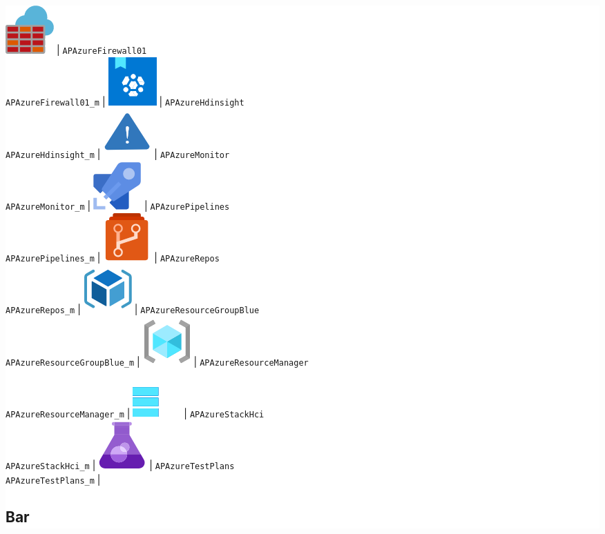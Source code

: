 ![APAzureFirewall01](Azure/APAzureFirewall01_tbg.png) | `APAzureFirewall01`<br>`APAzureFirewall01_m` |
![APAzureHdinsight](Azure/APAzureHdinsight_tbg.png) | `APAzureHdinsight`<br>`APAzureHdinsight_m` |
![APAzureMonitor](Azure/APAzureMonitor_tbg.png) | `APAzureMonitor`<br>`APAzureMonitor_m` |
![APAzurePipelines](Azure/APAzurePipelines_tbg.png) | `APAzurePipelines`<br>`APAzurePipelines_m` |
![APAzureRepos](Azure/APAzureRepos_tbg.png) | `APAzureRepos`<br>`APAzureRepos_m` |
![APAzureResourceGroupBlue](Azure/APAzureResourceGroupBlue_tbg.png) | `APAzureResourceGroupBlue`<br>`APAzureResourceGroupBlue_m` |
![APAzureResourceManager](Azure/APAzureResourceManager_tbg.png) | `APAzureResourceManager`<br>`APAzureResourceManager_m` |
![APAzureStackHci](Azure/APAzureStackHci_tbg.png) | `APAzureStackHci`<br>`APAzureStackHci_m` |
![APAzureTestPlans](Azure/APAzureTestPlans_tbg.png) | `APAzureTestPlans`<br>`APAzureTestPlans_m` |


## Bar
